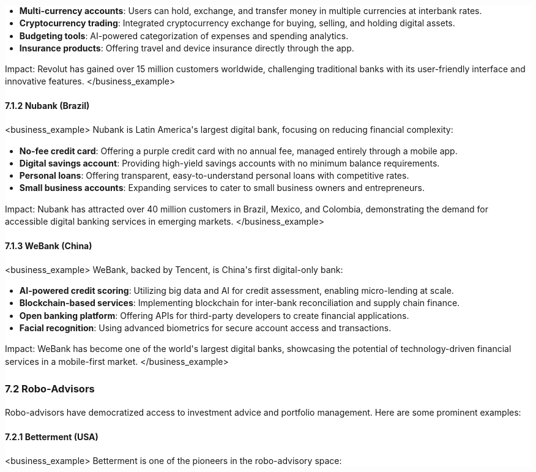 - **Multi-currency accounts**: Users can hold, exchange, and transfer money in multiple currencies at interbank rates.
- **Cryptocurrency trading**: Integrated cryptocurrency exchange for buying, selling, and holding digital assets.
- **Budgeting tools**: AI-powered categorization of expenses and spending analytics.
- **Insurance products**: Offering travel and device insurance directly through the app.

Impact: Revolut has gained over 15 million customers worldwide, challenging traditional banks with its user-friendly interface and innovative features.
</business_example>

#### 7.1.2 Nubank (Brazil)

<business_example>
Nubank is Latin America's largest digital bank, focusing on reducing financial complexity:

- **No-fee credit card**: Offering a purple credit card with no annual fee, managed entirely through a mobile app.
- **Digital savings account**: Providing high-yield savings accounts with no minimum balance requirements.
- **Personal loans**: Offering transparent, easy-to-understand personal loans with competitive rates.
- **Small business accounts**: Expanding services to cater to small business owners and entrepreneurs.

Impact: Nubank has attracted over 40 million customers in Brazil, Mexico, and Colombia, demonstrating the demand for accessible digital banking services in emerging markets.
</business_example>

#### 7.1.3 WeBank (China)

<business_example>
WeBank, backed by Tencent, is China's first digital-only bank:

- **AI-powered credit scoring**: Utilizing big data and AI for credit assessment, enabling micro-lending at scale.
- **Blockchain-based services**: Implementing blockchain for inter-bank reconciliation and supply chain finance.
- **Open banking platform**: Offering APIs for third-party developers to create financial applications.
- **Facial recognition**: Using advanced biometrics for secure account access and transactions.

Impact: WeBank has become one of the world's largest digital banks, showcasing the potential of technology-driven financial services in a mobile-first market.
</business_example>

### 7.2 Robo-Advisors

Robo-advisors have democratized access to investment advice and portfolio management. Here are some prominent examples:

#### 7.2.1 Betterment (USA)

<business_example>
Betterment is one of the pioneers in the robo-advisory space:
